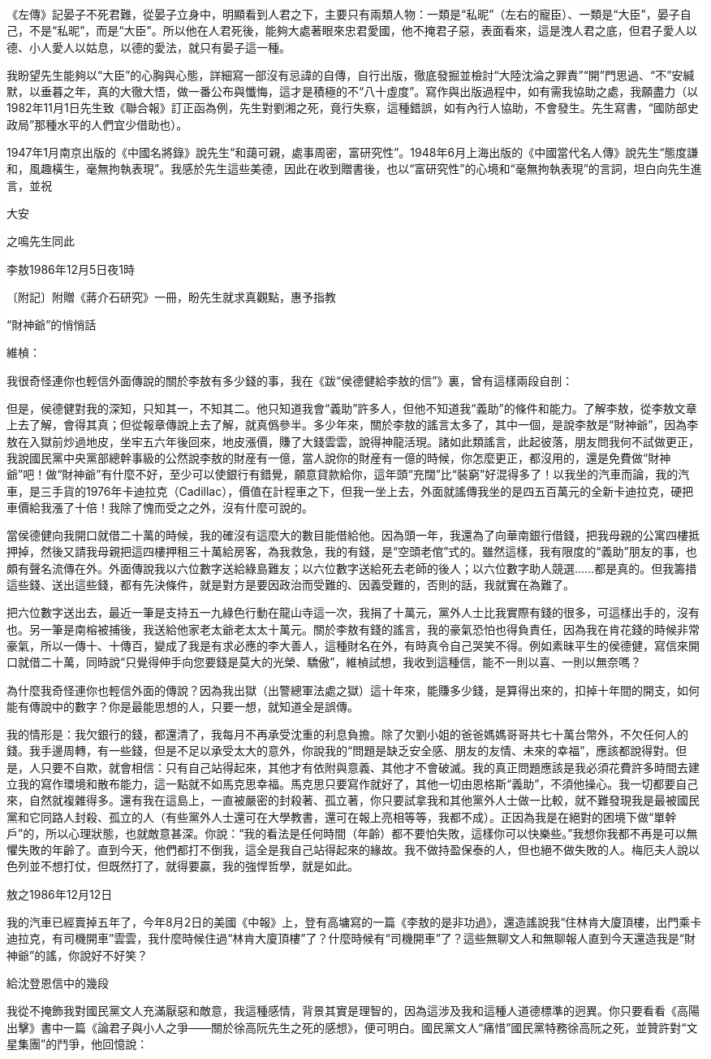 《左傳》記晏子不死君難，從晏子立身中，明顯看到人君之下，主要只有兩類人物：一類是“私昵”（左右的寵臣）、一類是“大臣”，晏子自己，不是“私昵”，而是“大臣”。所以他在人君死後，能夠大處著眼來忠君愛國，他不掩君子惡，表面看來，這是洩人君之底，但君子愛人以德、小人愛人以姑息，以德的愛法，就只有晏子這一種。

我盼望先生能夠以“大臣”的心胸與心態，詳細寫一部沒有忌諱的自傳，自行出版，徹底發掘並檢討“大陸沈淪之罪責”“開”門思過、“不”安緘默，以垂暮之年，真的大徹大悟，做一番公布與懺悔，這才是積極的不“八十虛度”。寫作與出版過程中，如有需我協助之處，我願盡力（以1982年11月1日先生致《聯合報》訂正函為例，先生對劉湘之死，竟行失察，這種錯誤，如有內行人協助，不會發生。先生寫書，“國防部史政局”那種水平的人們宜少借助也）。

1947年1月南京出版的《中國名將錄》說先生“和藹可親，處事周密，富研究性”。1948年6月上海出版的《中國當代名人傳》說先生“態度謙和，風趣橫生，毫無拘執表現”。我感於先生這些美德，因此在收到贈書後，也以“富研究性”的心境和“毫無拘執表現”的言詞，坦白向先生進言，並祝

大安

之鳴先生同此

李敖1986年12月5日夜1時

〔附記〕附贈《蔣介石研究》一冊，盼先生就求真觀點，惠予指教



“財神爺”的悄悄話

維楨：

我很奇怪連你也輕信外面傳說的關於李敖有多少錢的事，我在《跋“侯德健給李敖的信”》裏，曾有這樣兩段自剖：

但是，侯德健對我的深知，只知其一，不知其二。他只知道我會“義助”許多人，但他不知道我“義助”的條件和能力。了解李敖，從李敖文章上去了解，會得其真；但從報章傳說上去了解，就真僞參半。多少年來，關於李敖的謠言太多了，其中一個，是說李敖是“財神爺”，因為李敖在入獄前炒過地皮，坐牢五六年後回來，地皮漲價，賺了大錢雲雲，說得神龍活現。諸如此類謠言，此起彼落，朋友問我何不試做更正，我說國民黨中央黨部總幹事級的公然說李敖的財産有一億，當人說你的財産有一億的時候，你怎麼更正，都沒用的，還是免費做“財神爺”吧！做“財神爺”有什麼不好，至少可以使銀行有錯覺，願意貸款給你，這年頭“充闊”比“裝窮”好混得多了！以我坐的汽車而論，我的汽車，是三手貨的1976年卡迪拉克（Cadillac），價值在計程車之下，但我一坐上去，外面就謠傳我坐的是四五百萬元的全新卡迪拉克，硬把車價給我漲了十倍！我除了愧而受之之外，沒有什麼可說的。

當侯德健向我開口就借二十萬的時候，我的確沒有這麼大的數目能借給他。因為頭一年，我還為了向華南銀行借錢，把我母親的公寓四樓抵押掉，然後又請我母親把這四樓押租三十萬給房客，為我救急，我的有錢，是“空頭老倌”式的。雖然這樣，我有限度的“義助”朋友的事，也頗有聲名流傳在外。外面傳說我以六位數字送給綠島難友；以六位數字送給死去老師的後人；以六位數字助人競選……都是真的。但我籌措這些錢、送出這些錢，都有先決條件，就是對方是要因政治而受難的、因義受難的，否則的話，我就實在為難了。

把六位數字送出去，最近一筆是支持五一九綠色行動在龍山寺這一次，我捐了十萬元，黨外人士比我實際有錢的很多，可這樣出手的，沒有也。另一筆是南榕被捕後，我送給他家老太爺老太太十萬元。關於李敖有錢的謠言，我的豪氣恐怕也得負責任，因為我在肯花錢的時候非常豪氣，所以一傳十、十傳百，變成了我是有求必應的李大善人，這種財名在外，有時真令自己哭笑不得。例如素昧平生的侯德健，寫信來開口就借二十萬，同時說“只覺得伸手向您要錢是莫大的光榮、驕傲”，維楨試想，我收到這種信，能不一則以喜、一則以無奈嗎？

為什麼我奇怪連你也輕信外面的傳說？因為我出獄（出警總軍法處之獄）這十年來，能賺多少錢，是算得出來的，扣掉十年間的開支，如何能有傳說中的數字？你是最能思想的人，只要一想，就知道全是誤傳。

我的情形是：我欠銀行的錢，都還清了，我每月不再承受沈重的利息負擔。除了欠劉小姐的爸爸媽媽哥哥共七十萬台幣外，不欠任何人的錢。我手邊周轉，有一些錢，但是不足以承受太大的意外，你說我的“問題是缺乏安全感、朋友的友情、未來的幸福”，應該都說得對。但是，人只要不自欺，就會相信：只有自己站得起來，其他才有依附與意義、其他才不會破滅。我的真正問題應該是我必須花費許多時間去建立我的寫作環境和散布能力，這一點就不如馬克思幸福。馬克思只要寫作就好了，其他一切由恩格斯“義助”，不須他操心。我一切都要自己來，自然就複雜得多。還有我在這島上，一直被嚴密的封殺著、孤立著，你只要試拿我和其他黨外人士做一比較，就不難發現我是最被國民黨和它同路人封殺、孤立的人（有些黨外人士還可在大學教書，還可在報上亮相等等，我都不成）。正因為我是在絕對的困境下做“單幹戶”的，所以心理狀態，也就敵意甚深。你說：“我的看法是任何時間（年齡）都不要怕失敗，這樣你可以快樂些。”我想你我都不再是可以無懼失敗的年齡了。直到今天，他們都打不倒我，這全是我自己站得起來的緣故。我不做持盈保泰的人，但也絕不做失敗的人。梅厄夫人說以色列並不想打仗，但既然打了，就得要贏，我的強悍哲學，就是如此。

敖之1986年12月12日

我的汽車已經賣掉五年了，今年8月2日的美國《中報》上，登有高墉寫的一篇《李敖的是非功過》，還造謠說我“住林肯大廈頂樓，出門乘卡迪拉克，有司機開車”雲雲，我什麼時候住過“林肯大廈頂樓”了？什麼時候有“司機開車”了？這些無聊文人和無聊報人直到今天還造我是“財神爺”的謠，你說好不好笑？



給沈登恩信中的幾段

我從不掩飾我對國民黨文人充滿厭惡和敵意，我這種感情，背景其實是理智的，因為這涉及我和這種人道德標準的迥異。你只要看看《高陽出擊》書中一篇《論君子與小人之爭——關於徐高阮先生之死的感想》，便可明白。國民黨文人“痛惜”國民黨特務徐高阮之死，並贊許對“文星集團”的鬥爭，他回憶說：
